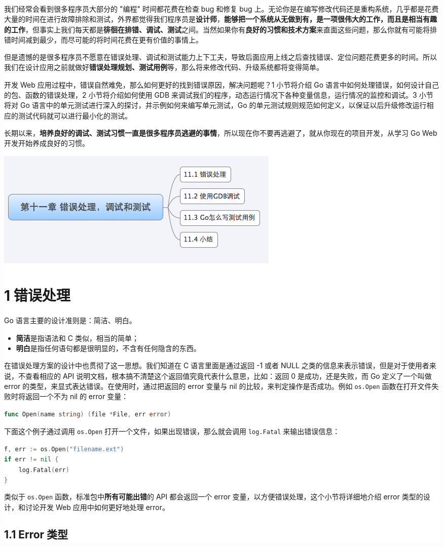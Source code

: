 我们经常会看到很多程序员大部分的 "编程" 时间都花费在检查 bug 和修复 bug 上。无论你是在编写修改代码还是重构系统，几乎都是花费大量的时间在进行故障排除和测试，外界都觉得我们程序员是**设计师**，**能够把一个系统从无做到有，是一项很伟大的工作，而且是相当有趣的工作**，但事实上我们每天都是**徘徊在排错、调试、测试**之间。当然如果你有**良好的习惯和技术方案**来直面这些问题，那么你就有可能将排错时间减到最少，而尽可能的将时间花费在更有价值的事情上。

但是遗憾的是很多程序员不愿意在错误处理、调试和测试能力上下工夫，导致后面应用上线之后查找错误、定位问题花费更多的时间。所以我们在设计应用之前就做好**错误处理规划、测试用例**等，那么将来修改代码、升级系统都将变得简单。

开发 Web 应用过程中，错误自然难免，那么如何更好的找到错误原因，解决问题呢？1 小节将介绍 Go 语言中如何处理错误，如何设计自己的包、函数的错误处理，2 小节将介绍如何使用 GDB 来调试我们的程序，动态运行情况下各种变量信息，运行情况的监控和调试。3 小节将对 Go 语言中的单元测试进行深入的探讨，并示例如何来编写单元测试，Go 的单元测试规则规范如何定义，以保证以后升级修改运行相应的测试代码就可以进行最小化的测试。

长期以来，**培养良好的调试、测试习惯一直是很多程序员逃避的事情**，所以现在你不要再逃避了，就从你现在的项目开发，从学习 Go Web 开发开始养成良好的习惯。

![](./img/Snipaste_2021-06-24_19-43-04.png)

# 1 错误处理

Go 语言主要的设计准则是：简洁、明白。

* **简洁**是指语法和 C 类似，相当的简单；
* **明白**是指任何语句都是很明显的，不含有任何隐含的东西。

在错误处理方案的设计中也贯彻了这一思想。我们知道在 C 语言里面是通过返回 -1 或者 NULL 之类的信息来表示错误，但是对于使用者来说，不查看相应的 API 说明文档，根本搞不清楚这个返回值究竟代表什么意思，比如：返回 0 是成功，还是失败，而 Go 定义了一个叫做 error 的类型，来显式表达错误。在使用时，通过把返回的 error 变量与 nil 的比较，来判定操作是否成功。例如 `os.Open` 函数在打开文件失败时将返回一个不为 nil 的 error 变量：

~~~go
func Open(name string) (file *File, err error)
~~~

下面这个例子通过调用 `os.Open` 打开一个文件，如果出现错误，那么就会调用 `log.Fatal` 来输出错误信息：

~~~go
f, err := os.Open("filename.ext")
if err != nil {
    log.Fatal(err)
}
~~~

类似于 `os.Open` 函数，标准包中**所有可能出错**的 API 都会返回一个 error 变量，以方便错误处理，这个小节将详细地介绍 error 类型的设计，和讨论开发 Web 应用中如何更好地处理 error。

## 1.1 Error 类型

